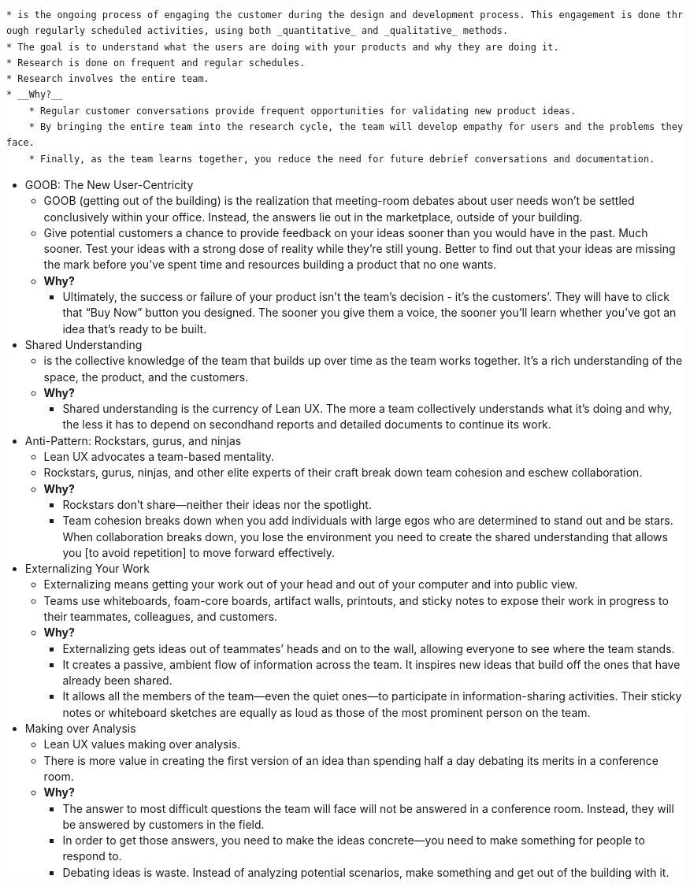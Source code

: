     * is the ongoing process of engaging the customer during the design and development process. This engagement is done through regularly scheduled activities, using both _quantitative_ and _qualitative_ methods. 
    * The goal is to understand what the users are doing with your products and why they are doing it. 
    * Research is done on frequent and regular schedules. 
    * Research involves the entire team.
    * __Why?__ 
        * Regular customer conversations provide frequent opportunities for validating new product ideas. 
        * By bringing the entire team into the research cycle, the team will develop empathy for users and the problems they face. 
        * Finally, as the team learns together, you reduce the need for future debrief conversations and documentation.
* GOOB: The New User-Centricity
    * GOOB (getting out of the building) is the realization that meeting-room debates about user needs won’t be settled conclusively within your office. Instead, the answers lie out in the marketplace, outside of your building.
    * Give potential customers a chance to provide feedback on your ideas sooner than you would have in the past. Much sooner. Test your ideas with a strong dose of reality while they’re still young. Better to find out that your ideas are missing the mark before you’ve spent time and resources building a product that no one wants.
    * __Why?__ 
        * Ultimately, the success or failure of your product isn’t the team’s decision - it’s the customers’. They will have to click that “Buy Now” button you designed. The sooner you give them a voice, the sooner you’ll learn whether you’ve got an idea that’s ready to be built.
* Shared Understanding
    * is the collective knowledge of the team that builds up over time as the team works together. It’s a rich understanding of the space, the product, and the customers.
    * __Why?__ 
        * Shared understanding is the currency of Lean UX. The more a team collectively understands what it’s doing and why, the less it has to depend on secondhand reports and detailed documents to continue its work.
* Anti-Pattern: Rockstars, gurus, and ninjas
    * Lean UX advocates a team-based mentality. 
    * Rockstars, gurus, ninjas, and other elite experts of their craft break down team cohesion and eschew collaboration.
    * __Why?__
        * Rockstars don’t share—neither their ideas nor the spotlight. 
        * Team cohesion breaks down when you add individuals with large egos who are determined to stand out and be stars. When collaboration breaks down, you lose the environment you need to create the shared understanding that allows you [to avoid repetition] to move forward effectively.
* Externalizing Your Work
    * Externalizing means getting your work out of your head and out of your computer and into public view. 
    * Teams use whiteboards, foam-core boards, artifact walls, printouts, and sticky notes to expose their work in progress to their teammates, colleagues, and customers.
    * __Why?__ 
        * Externalizing gets ideas out of teammates’ heads and on to the wall, allowing everyone to see where the team stands. 
        * It creates a passive, ambient flow of information across the team. It inspires new ideas that build off the ones that have already been shared. 
        * It allows all the members of the team—even the quiet ones—to participate in information-sharing activities. Their sticky notes or whiteboard sketches are equally as loud as those of the most prominent person on the team.
* Making over Analysis
    * Lean UX values making over analysis. 
    * There is more value in creating the first version of an idea than spending half a day debating its merits in a conference room.
    * __Why?__ 
        * The answer to most difficult questions the team will face will not be answered in a conference room. Instead, they will be answered by customers in the field. 
        * In order to get those answers, you need to make the ideas concrete—you need to make something for people to respond to. 
        * Debating ideas is waste. Instead of analyzing potential scenarios, make something and get out of the building with it.